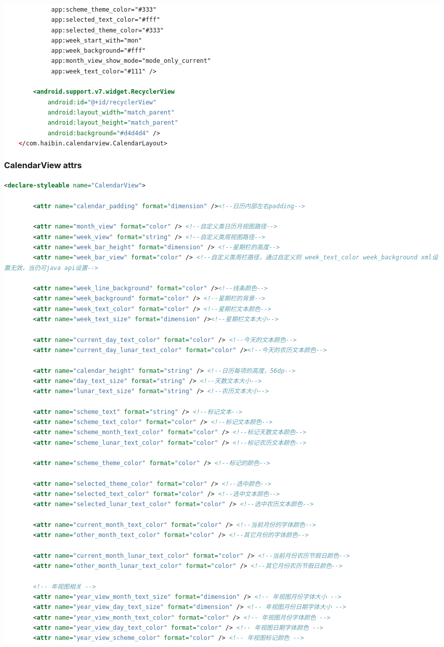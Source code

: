 ```xml
             app:scheme_theme_color="#333"
             app:selected_text_color="#fff"
             app:selected_theme_color="#333"
             app:week_start_with="mon"
             app:week_background="#fff"
             app:month_view_show_mode="mode_only_current"
             app:week_text_color="#111" />

        <android.support.v7.widget.RecyclerView
            android:id="@+id/recyclerView"
            android:layout_width="match_parent"
            android:layout_height="match_parent"
            android:background="#d4d4d4" />
    </com.haibin.calendarview.CalendarLayout>
```

### CalendarView attrs
```xml
<declare-styleable name="CalendarView">

        <attr name="calendar_padding" format="dimension" /><!--日历内部左右padding-->

        <attr name="month_view" format="color" /> <!--自定义类日历月视图路径-->
        <attr name="week_view" format="string" /> <!--自定义类周视图路径-->
        <attr name="week_bar_height" format="dimension" /> <!--星期栏的高度-->
        <attr name="week_bar_view" format="color" /> <!--自定义类周栏路径，通过自定义则 week_text_color week_background xml设置无效，当仍可java api设置-->

        <attr name="week_line_background" format="color" /><!--线条颜色-->
        <attr name="week_background" format="color" /> <!--星期栏的背景-->
        <attr name="week_text_color" format="color" /> <!--星期栏文本颜色-->
        <attr name="week_text_size" format="dimension" /><!--星期栏文本大小-->

        <attr name="current_day_text_color" format="color" /> <!--今天的文本颜色-->
        <attr name="current_day_lunar_text_color" format="color" /><!--今天的农历文本颜色-->
  
        <attr name="calendar_height" format="string" /> <!--日历每项的高度，56dp-->
        <attr name="day_text_size" format="string" /> <!--天数文本大小-->
        <attr name="lunar_text_size" format="string" /> <!--农历文本大小-->

        <attr name="scheme_text" format="string" /> <!--标记文本-->
        <attr name="scheme_text_color" format="color" /> <!--标记文本颜色-->
        <attr name="scheme_month_text_color" format="color" /> <!--标记天数文本颜色-->
        <attr name="scheme_lunar_text_color" format="color" /> <!--标记农历文本颜色-->

        <attr name="scheme_theme_color" format="color" /> <!--标记的颜色-->

        <attr name="selected_theme_color" format="color" /> <!--选中颜色-->
        <attr name="selected_text_color" format="color" /> <!--选中文本颜色-->
        <attr name="selected_lunar_text_color" format="color" /> <!--选中农历文本颜色-->

        <attr name="current_month_text_color" format="color" /> <!--当前月份的字体颜色-->
        <attr name="other_month_text_color" format="color" /> <!--其它月份的字体颜色-->

        <attr name="current_month_lunar_text_color" format="color" /> <!--当前月份农历节假日颜色-->
        <attr name="other_month_lunar_text_color" format="color" /> <!--其它月份农历节假日颜色-->

        <!-- 年视图相关 -->
        <attr name="year_view_month_text_size" format="dimension" /> <!-- 年视图月份字体大小 -->
        <attr name="year_view_day_text_size" format="dimension" /> <!-- 年视图月份日期字体大小 -->
        <attr name="year_view_month_text_color" format="color" /> <!-- 年视图月份字体颜色 -->
        <attr name="year_view_day_text_color" format="color" /> <!-- 年视图日期字体颜色 -->
        <attr name="year_view_scheme_color" format="color" /> <!-- 年视图标记颜色 -->
```